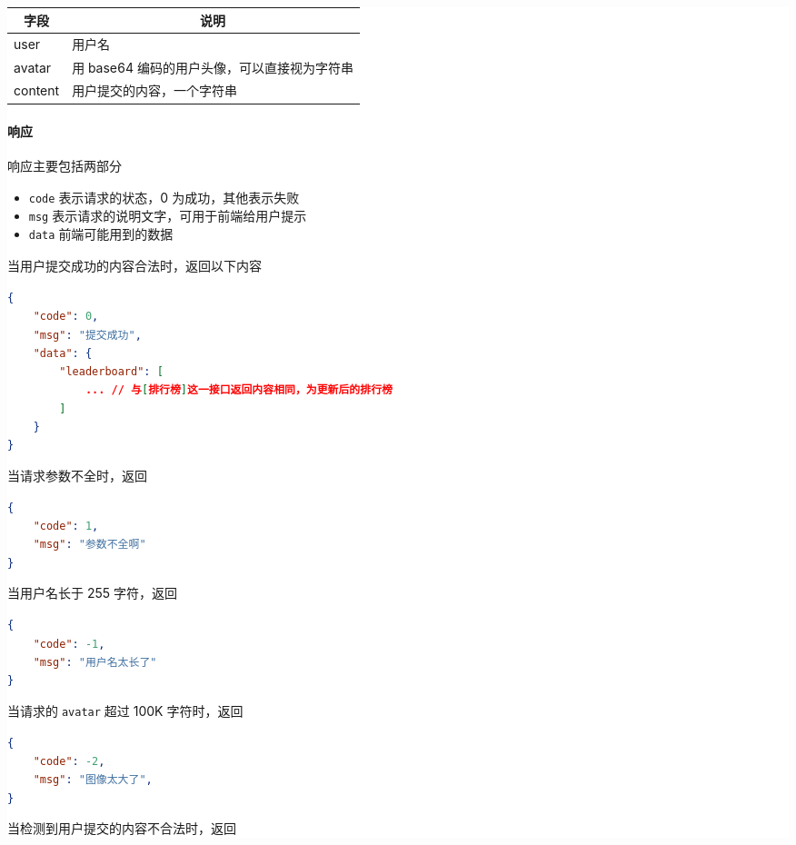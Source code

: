 | 字段      | 说明                         |
| ------- | -------------------------- |
| user    | 用户名                        |
| avatar  | 用 base64 编码的用户头像，可以直接视为字符串 |
| content | 用户提交的内容，一个字符串              |

#### 响应

响应主要包括两部分

- `code` 表示请求的状态，0 为成功，其他表示失败
- `msg` 表示请求的说明文字，可用于前端给用户提示
- `data` 前端可能用到的数据

当用户提交成功的内容合法时，返回以下内容

```json
{
    "code": 0,
    "msg": "提交成功",
    "data": {
        "leaderboard": [
            ... // 与[排行榜]这一接口返回内容相同，为更新后的排行榜
        ]
    }
}
```

当请求参数不全时，返回

```json
{
    "code": 1,
    "msg": "参数不全啊"
}
```

当用户名长于 255 字符，返回

```json
{
    "code": -1,
    "msg": "用户名太长了"
}
```

当请求的 `avatar` 超过 100K 字符时，返回

```json
{
    "code": -2,
    "msg": "图像太大了",
}
```

当检测到用户提交的内容不合法时，返回
